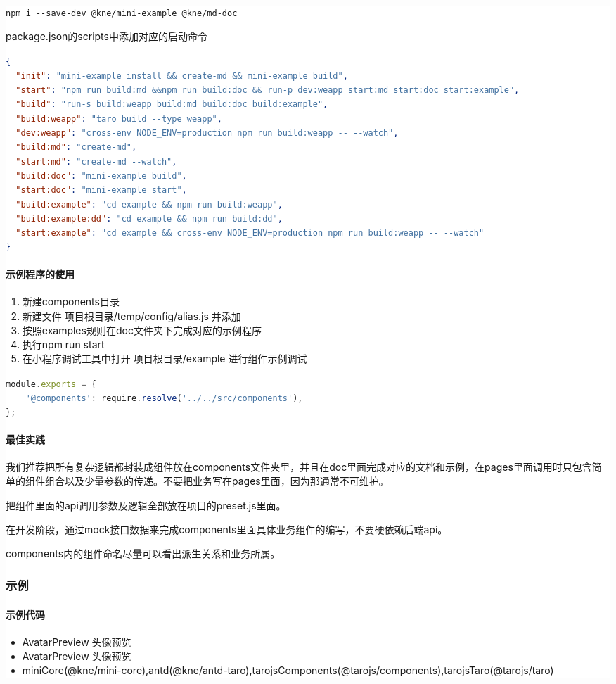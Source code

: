 ```shell
npm i --save-dev @kne/mini-example @kne/md-doc
```

package.json的scripts中添加对应的启动命令

```json
{
  "init": "mini-example install && create-md && mini-example build",
  "start": "npm run build:md &&npm run build:doc && run-p dev:weapp start:md start:doc start:example",
  "build": "run-s build:weapp build:md build:doc build:example",
  "build:weapp": "taro build --type weapp",
  "dev:weapp": "cross-env NODE_ENV=production npm run build:weapp -- --watch",
  "build:md": "create-md",
  "start:md": "create-md --watch",
  "build:doc": "mini-example build",
  "start:doc": "mini-example start",
  "build:example": "cd example && npm run build:weapp",
  "build:example:dd": "cd example && npm run build:dd",
  "start:example": "cd example && cross-env NODE_ENV=production npm run build:weapp -- --watch"
}
```

#### 示例程序的使用

1. 新建components目录
2. 新建文件 项目根目录/temp/config/alias.js 并添加
3. 按照examples规则在doc文件夹下完成对应的示例程序
4. 执行npm run start
5. 在小程序调试工具中打开 项目根目录/example 进行组件示例调试

```js
module.exports = {
    '@components': require.resolve('../../src/components'),
};
```

#### 最佳实践

我们推荐把所有复杂逻辑都封装成组件放在components文件夹里，并且在doc里面完成对应的文档和示例，在pages里面调用时只包含简单的组件组合以及少量参数的传递。不要把业务写在pages里面，因为那通常不可维护。

把组件里面的api调用参数及逻辑全部放在项目的preset.js里面。

在开发阶段，通过mock接口数据来完成components里面具体业务组件的编写，不要硬依赖后端api。

components内的组件命名尽量可以看出派生关系和业务所属。


### 示例

#### 示例代码

- AvatarPreview 头像预览
- AvatarPreview 头像预览
- miniCore(@kne/mini-core),antd(@kne/antd-taro),tarojsComponents(@tarojs/components),tarojsTaro(@tarojs/taro)
